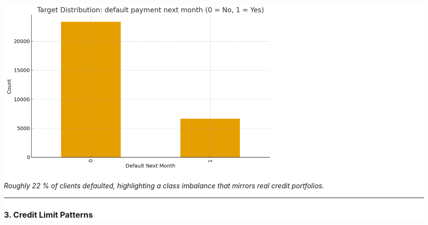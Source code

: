 <img src="visuals/01_target_distribution.png" width="550"/>

*Roughly 22 % of clients defaulted, highlighting a class imbalance that mirrors real credit portfolios.*

---

### **3. Credit Limit Patterns**
